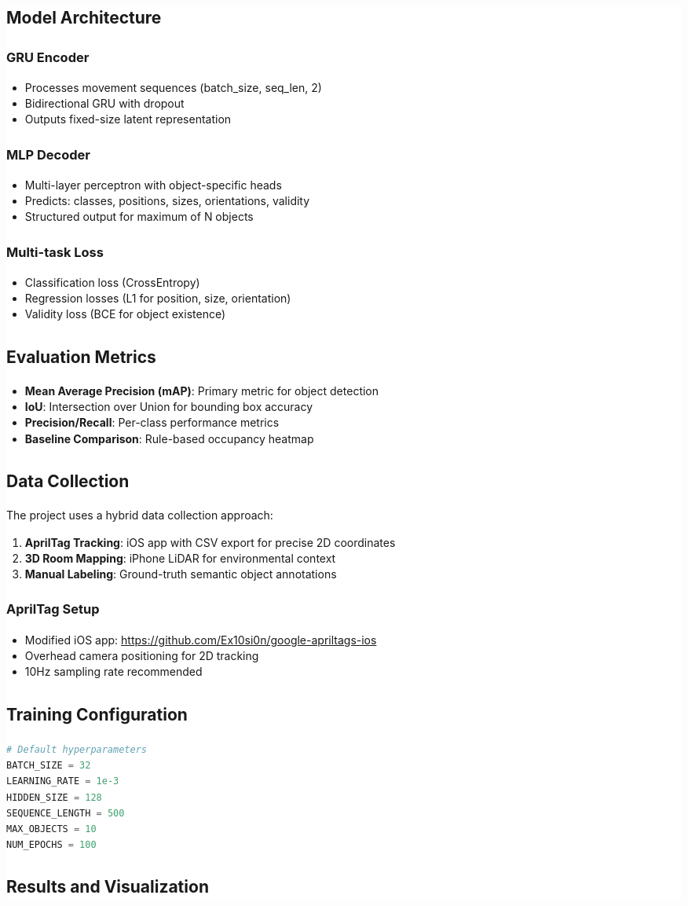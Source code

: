 ## Model Architecture

### GRU Encoder
- Processes movement sequences (batch_size, seq_len, 2)
- Bidirectional GRU with dropout
- Outputs fixed-size latent representation

### MLP Decoder
- Multi-layer perceptron with object-specific heads
- Predicts: classes, positions, sizes, orientations, validity
- Structured output for maximum of N objects

### Multi-task Loss
- Classification loss (CrossEntropy)
- Regression losses (L1 for position, size, orientation)
- Validity loss (BCE for object existence)

## Evaluation Metrics

- **Mean Average Precision (mAP)**: Primary metric for object detection
- **IoU**: Intersection over Union for bounding box accuracy
- **Precision/Recall**: Per-class performance metrics
- **Baseline Comparison**: Rule-based occupancy heatmap

## Data Collection

The project uses a hybrid data collection approach:

1. **AprilTag Tracking**: iOS app with CSV export for precise 2D coordinates
2. **3D Room Mapping**: iPhone LiDAR for environmental context
3. **Manual Labeling**: Ground-truth semantic object annotations

### AprilTag Setup
- Modified iOS app: https://github.com/Ex10si0n/google-apriltags-ios
- Overhead camera positioning for 2D tracking
- 10Hz sampling rate recommended

## Training Configuration

```python
# Default hyperparameters
BATCH_SIZE = 32
LEARNING_RATE = 1e-3
HIDDEN_SIZE = 128
SEQUENCE_LENGTH = 500
MAX_OBJECTS = 10
NUM_EPOCHS = 100
```

## Results and Visualization
